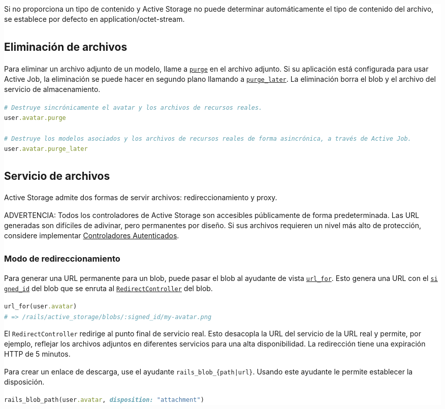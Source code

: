 Si no proporciona un tipo de contenido y Active Storage no puede determinar
automáticamente el tipo de contenido del archivo, se establece por defecto en application/octet-stream.


Eliminación de archivos
--------------

Para eliminar un archivo adjunto de un modelo, llame a [`purge`][Attached::One#purge] en el
archivo adjunto. Si su aplicación está configurada para usar Active Job, la eliminación se puede hacer
en segundo plano llamando a [`purge_later`][Attached::One#purge_later].
La eliminación borra el blob y el archivo del servicio de almacenamiento.

```ruby
# Destruye sincrónicamente el avatar y los archivos de recursos reales.
user.avatar.purge

# Destruye los modelos asociados y los archivos de recursos reales de forma asincrónica, a través de Active Job.
user.avatar.purge_later
```


Servicio de archivos
-------------

Active Storage admite dos formas de servir archivos: redireccionamiento y proxy.

ADVERTENCIA: Todos los controladores de Active Storage son accesibles públicamente de forma predeterminada. Las
URL generadas son difíciles de adivinar, pero permanentes por diseño. Si sus archivos
requieren un nivel más alto de protección, considere implementar
[Controladores Autenticados](#authenticated-controllers).

### Modo de redireccionamiento

Para generar una URL permanente para un blob, puede pasar el blob al
ayudante de vista [`url_for`][ActionView::RoutingUrlFor#url_for]. Esto genera una
URL con el [`signed_id`][ActiveStorage::Blob#signed_id] del blob
que se enruta al [`RedirectController`][`ActiveStorage::Blobs::RedirectController`] del blob.

```ruby
url_for(user.avatar)
# => /rails/active_storage/blobs/:signed_id/my-avatar.png
```

El `RedirectController` redirige al punto final de servicio real. Esto
desacopla la URL del servicio de la URL real y permite, por ejemplo, reflejar los archivos adjuntos en diferentes servicios para una alta disponibilidad. La
redirección tiene una expiración HTTP de 5 minutos.

Para crear un enlace de descarga, use el ayudante `rails_blob_{path|url}`. Usando este
ayudante le permite establecer la disposición.

```ruby
rails_blob_path(user.avatar, disposition: "attachment")
```


[pruebas paralelas]: testing.html#pruebas-paralelas
[pruebas paralelas]: testing.html#pruebas-paralelas
[`has_one_attached`]: https://api.rubyonrails.org/classes/ActiveStorage/Attached/Model.html#method-i-has_one_attached
[Attached::One#attach]: https://api.rubyonrails.org/classes/ActiveStorage/Attached/One.html#method-i-attach
[Attached::One#attached?]: https://api.rubyonrails.org/classes/ActiveStorage/Attached/One.html#method-i-attached-3F
[`has_many_attached`]: https://api.rubyonrails.org/classes/ActiveStorage/Attached/Model.html#method-i-has_many_attached
[Attached::Many#attach]: https://api.rubyonrails.org/classes/ActiveStorage/Attached/Many.html#method-i-attach
[Attached::Many#attached?]: https://api.rubyonrails.org/classes/ActiveStorage/Attached/Many.html#method-i-attached-3F
[Attached::One#purge]: https://api.rubyonrails.org/classes/ActiveStorage/Attached/One.html#method-i-purge
[Attached::One#purge_later]: https://api.rubyonrails.org/classes/ActiveStorage/Attached/One.html#method-i-purge_later
[ActionView::RoutingUrlFor#url_for]: https://api.rubyonrails.org/classes/ActionView/RoutingUrlFor.html#method-i-url_for
[ActiveStorage::Blob#signed_id]: https://api.rubyonrails.org/classes/ActiveStorage/Blob.html#method-i-signed_id
[`ActiveStorage::Blobs::RedirectController`]: https://api.rubyonrails.org/classes/ActiveStorage/Blobs/RedirectController.html
[`ActiveStorage::Blobs::ProxyController`]: https://api.rubyonrails.org/classes/ActiveStorage/Blobs/ProxyController.html
[`ActiveStorage::Representations::RedirectController`]: https://api.rubyonrails.org/classes/ActiveStorage/Representations/RedirectController.html
[`ActiveStorage::Representations::ProxyController`]: https://api.rubyonrails.org/classes/ActiveStorage/Representations/ProxyController.html
[Blob#download]: https://api.rubyonrails.org/classes/ActiveStorage/Blob.html#method-i-download
[Blob#open]: https://api.rubyonrails.org/classes/ActiveStorage/Blob.html#method-i-open
[`analyzed?`]: https://api.rubyonrails.org/classes/ActiveStorage/Blob/Analyzable.html#method-i-analyzed-3F
[`representable?`]: https://api.rubyonrails.org/classes/ActiveStorage/Blob/Representable.html#method-i-representable-3F
[`representation`]: https://api.rubyonrails.org/classes/ActiveStorage/Blob/Representable.html#method-i-representation
[`config.active_storage.track_variants`]: configuring.html#config-active-storage-track-variants
[`ActiveStorage::Representations::RedirectController`]: https://api.rubyonrails.org/classes/ActiveStorage/Representations/RedirectController.html
[`ActiveStorage::Attachment`]: https://api.rubyonrails.org/classes/ActiveStorage/Attachment.html
[`config.active_storage.variable_content_types`]: configuring.html#config-active-storage-variable-content-types
[`config.active_storage.variant_processor`]: configuring.html#config-active-storage-variant-processor
[`config.active_storage.web_image_content_types`]: configuring.html#config-active-storage-web-image-content-types
[`variant`]: https://api.rubyonrails.org/classes/ActiveStorage/Blob/Representable.html#method-i-variant
[Vips]: https://www.rubydoc.info/gems/ruby-vips/Vips/Image
[`image_processing`]: https://github.com/janko/image_processing
[`preview`]: https://api.rubyonrails.org/classes/ActiveStorage/Blob/Representable.html#method-i-preview
[`ActiveStorage::Preview`]: https://api.rubyonrails.org/classes/ActiveStorage/Preview.html
[`fixture_file_upload`]: https://api.rubyonrails.org/classes/ActionDispatch/TestProcess/FixtureFile.html
[fixtures]: testing.html#the-low-down-on-fixtures
[`ActiveStorage::FixtureSet`]: https://api.rubyonrails.org/classes/ActiveStorage/FixtureSet.html